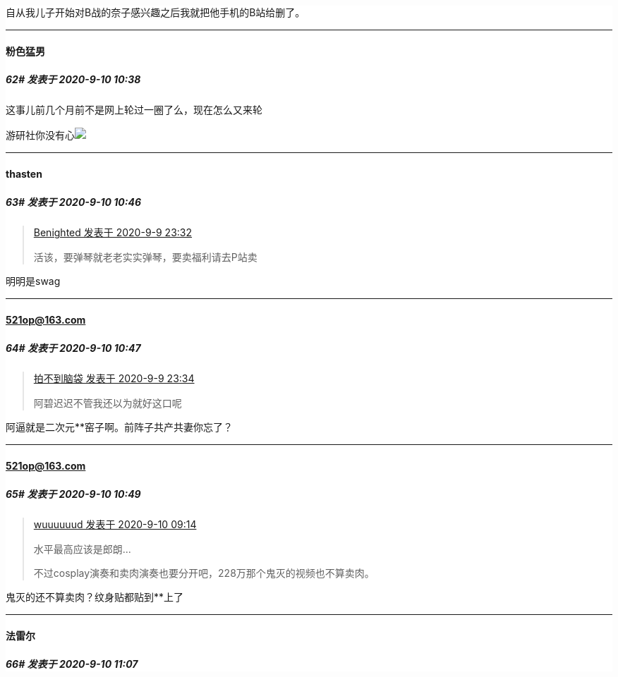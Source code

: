 
自从我儿子开始对B战的奈子感兴趣之后我就把他手机的B站给删了。


-----

####  粉色猛男  
##### 62#       发表于 2020-9-10 10:38


这事儿前几个月前不是网上轮过一圈了么，现在怎么又来轮


游研社你没有心<img src="https://static.saraba1st.com/image/smiley/face2017/126.png" referrerpolicy="no-referrer">


-----

####  thasten  
##### 63#       发表于 2020-9-10 10:46


<blockquote><a href="httphttps://bbs.saraba1st.com/2b/forum.php?mod=redirect&amp;goto=findpost&amp;pid=48691367&amp;ptid=1959109" target="_blank">Benighted 发表于 2020-9-9 23:32</a>

活该，要弹琴就老老实实弹琴，要卖福利请去P站卖</blockquote>
明明是swag


-----

####  521op@163.com  
##### 64#       发表于 2020-9-10 10:47


<blockquote><a href="httphttps://bbs.saraba1st.com/2b/forum.php?mod=redirect&amp;goto=findpost&amp;pid=48691389&amp;ptid=1959109" target="_blank">拍不到脑袋 发表于 2020-9-9 23:34</a>

阿碧迟迟不管我还以为就好这口呢</blockquote>
阿逼就是二次元**窑子啊。前阵子共产共妻你忘了？


-----

####  521op@163.com  
##### 65#       发表于 2020-9-10 10:49


<blockquote><a href="httphttps://bbs.saraba1st.com/2b/forum.php?mod=redirect&amp;goto=findpost&amp;pid=48693370&amp;ptid=1959109" target="_blank">wuuuuuud 发表于 2020-9-10 09:14</a>

水平最高应该是郎朗...

不过cosplay演奏和卖肉演奏也要分开吧，228万那个鬼灭的视频也不算卖肉。</blockquote>
鬼灭的还不算卖肉？纹身贴都贴到**上了


-----

####  法雷尔  
##### 66#       发表于 2020-9-10 11:07

